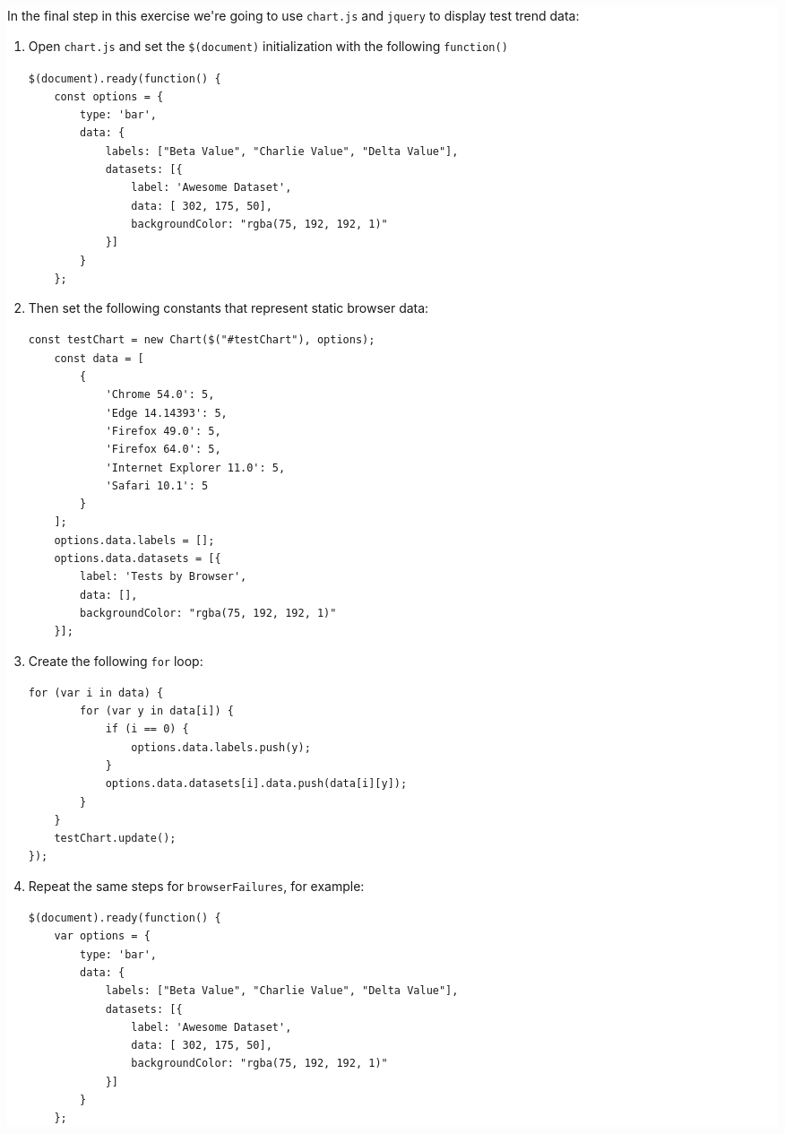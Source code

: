 In the final step in this exercise we're going to use `chart.js` and `jquery` to display test trend data:
1. Open `chart.js` and set the `$(document)` initialization with the following `function()`
    ```
    $(document).ready(function() {
        const options = {
            type: 'bar',
            data: {
                labels: ["Beta Value", "Charlie Value", "Delta Value"],
                datasets: [{
                    label: 'Awesome Dataset',
                    data: [ 302, 175, 50],
                    backgroundColor: "rgba(75, 192, 192, 1)"
                }]
            }
        };
    ```
2. Then set the following constants that represent static browser data:
    ```
    const testChart = new Chart($("#testChart"), options);
        const data = [
            {
                'Chrome 54.0': 5,
                'Edge 14.14393': 5,
                'Firefox 49.0': 5,
                'Firefox 64.0': 5,
                'Internet Explorer 11.0': 5,
                'Safari 10.1': 5
            }
        ];
        options.data.labels = [];
        options.data.datasets = [{
            label: 'Tests by Browser',
            data: [],
            backgroundColor: "rgba(75, 192, 192, 1)"
        }];
    ```
3. Create the following `for` loop:
    ```
    for (var i in data) {
            for (var y in data[i]) {
                if (i == 0) {
                    options.data.labels.push(y);
                }
                options.data.datasets[i].data.push(data[i][y]);
            }
        }
        testChart.update();
    });
    ```
4. Repeat the same steps for `browserFailures`, for example:
    ```
    $(document).ready(function() {
        var options = {
            type: 'bar',
            data: {
                labels: ["Beta Value", "Charlie Value", "Delta Value"],
                datasets: [{
                    label: 'Awesome Dataset',
                    data: [ 302, 175, 50],
                    backgroundColor: "rgba(75, 192, 192, 1)"
                }]
            }
        };